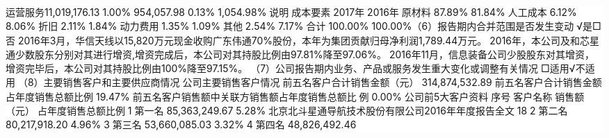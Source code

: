 运营服务11,019,176.13
1.00%
954,057.98
0.13%
1,054.98%
说明
成本要素
2017年
2016年
原材料
87.89%
81.84%
人工成本
6.12%
8.06%
折旧
2.11%
1.84%
动力费用
1.35%
1.09%
其他
2.54%
7.17%
合计
100.00%
100.00%（6）报告期内合并范围是否发生变动
√是□否
2016年3月，华信天线以15,820万元现金收购广东伟通70%股份，本年为集团贡献归母净利润1,789.44万元。
2016年，本公司及和芯星通少数股东分别对其进行增资,增资完成后，本公司对其持股比例由97.81%降至97.06%。
2016年11月，信息装备公司少股股东对其增资，增资完毕后，本公司对其持股比例由100%降至97.15%。
（7）公司报告期内业务、产品或服务发生重大变化或调整有关情况
□适用√不适用
（8）主要销售客户和主要供应商情况
公司主要销售客户情况
前五名客户合计销售金额（元）
314,874,532.89
前五名客户合计销售金额占年度销售总额比例
19.47%
前五名客户销售额中关联方销售额占年度销售总额比
例
0.00%
公司前5大客户资料
序号
客户名称
销售额（元）
占年度销售总额比例
1
第一名
85,363,249.67
5.28%
北京北斗星通导航技术股份有限公司2016年年度报告全文
18
2
第二名
80,217,918.20
4.96%
3
第三名
53,660,085.03
3.32%
4
第四名
48,826,492.46